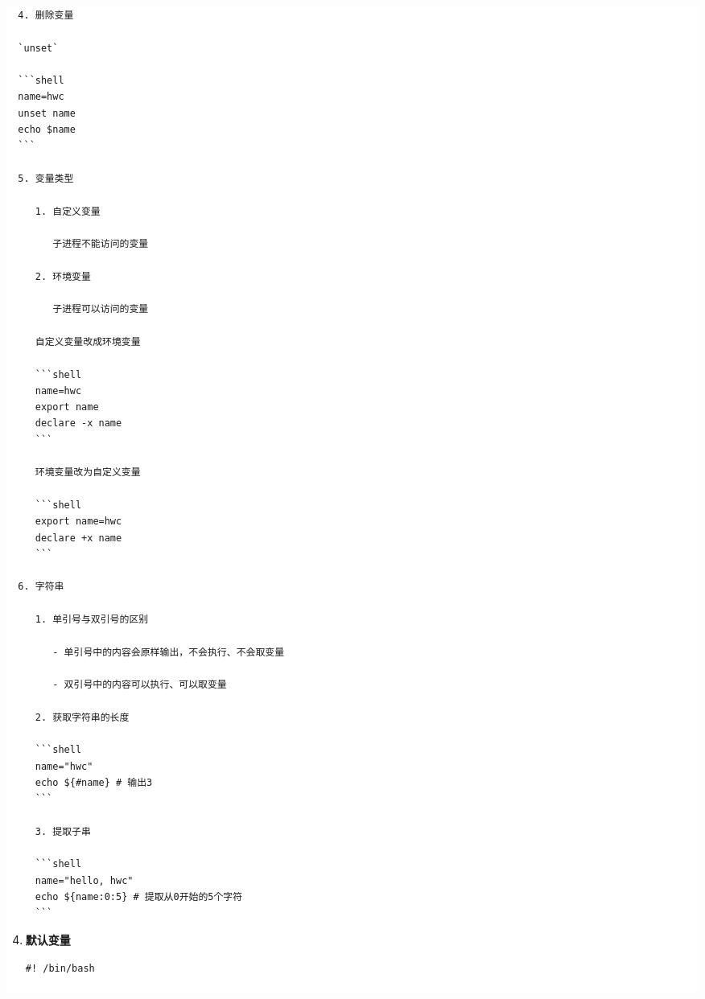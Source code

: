       4. 删除变量

      `unset`

      ```shell
      name=hwc
      unset name
      echo $name
      ```

      5. 变量类型

         1. 自定义变量

            子进程不能访问的变量

         2. 环境变量

            子进程可以访问的变量

         自定义变量改成环境变量

         ```shell
         name=hwc
         export name
         declare -x name
         ```

         环境变量改为自定义变量

         ```shell
         export name=hwc
         declare +x name
         ```

      6. 字符串

         1. 单引号与双引号的区别

            - 单引号中的内容会原样输出，不会执行、不会取变量

            - 双引号中的内容可以执行、可以取变量

         2. 获取字符串的长度

         ```shell
         name="hwc"
         echo ${#name} # 输出3
         ```

         3. 提取子串

         ```shell
         name="hello, hwc"
         echo ${name:0:5} # 提取从0开始的5个字符
         ```

   4. **默认变量**

      ```shell
      #! /bin/bash
      
